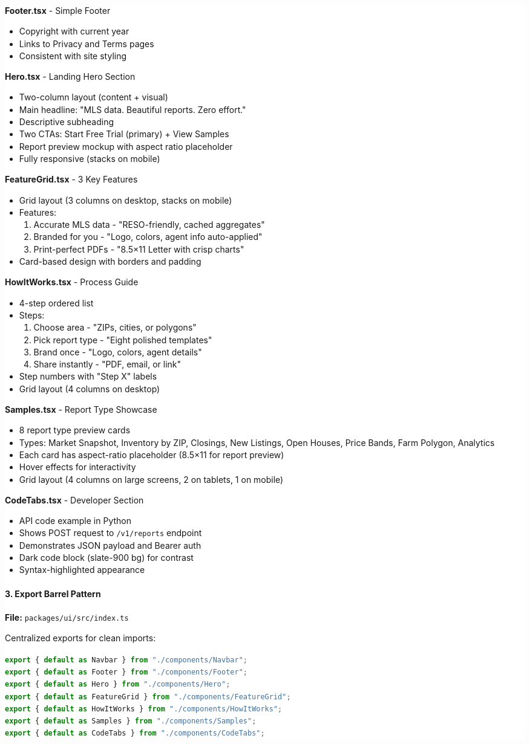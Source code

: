 **Footer.tsx** - Simple Footer
- Copyright with current year
- Links to Privacy and Terms pages
- Consistent with site styling

**Hero.tsx** - Landing Hero Section
- Two-column layout (content + visual)
- Main headline: "MLS data. Beautiful reports. Zero effort."
- Descriptive subheading
- Two CTAs: Start Free Trial (primary) + View Samples
- Report preview mockup with aspect ratio placeholder
- Fully responsive (stacks on mobile)

**FeatureGrid.tsx** - 3 Key Features
- Grid layout (3 columns on desktop, stacks on mobile)
- Features:
  1. Accurate MLS data - "RESO-friendly, cached aggregates"
  2. Branded for you - "Logo, colors, agent info auto-applied"
  3. Print-perfect PDFs - "8.5×11 Letter with crisp charts"
- Card-based design with borders and padding

**HowItWorks.tsx** - Process Guide
- 4-step ordered list
- Steps:
  1. Choose area - "ZIPs, cities, or polygons"
  2. Pick report type - "Eight polished templates"
  3. Brand once - "Logo, colors, agent details"
  4. Share instantly - "PDF, email, or link"
- Step numbers with "Step X" labels
- Grid layout (4 columns on desktop)

**Samples.tsx** - Report Type Showcase
- 8 report type preview cards
- Types: Market Snapshot, Inventory by ZIP, Closings, New Listings, Open Houses, Price Bands, Farm Polygon, Analytics
- Each card has aspect-ratio placeholder (8.5×11 for report preview)
- Hover effects for interactivity
- Grid layout (4 columns on large screens, 2 on tablets, 1 on mobile)

**CodeTabs.tsx** - Developer Section
- API code example in Python
- Shows POST request to `/v1/reports` endpoint
- Demonstrates JSON payload and Bearer auth
- Dark code block (slate-900 bg) for contrast
- Syntax-highlighted appearance

#### 3. Export Barrel Pattern
**File:** `packages/ui/src/index.ts`

Centralized exports for clean imports:
```typescript
export { default as Navbar } from "./components/Navbar";
export { default as Footer } from "./components/Footer";
export { default as Hero } from "./components/Hero";
export { default as FeatureGrid } from "./components/FeatureGrid";
export { default as HowItWorks } from "./components/HowItWorks";
export { default as Samples } from "./components/Samples";
export { default as CodeTabs } from "./components/CodeTabs";
```
